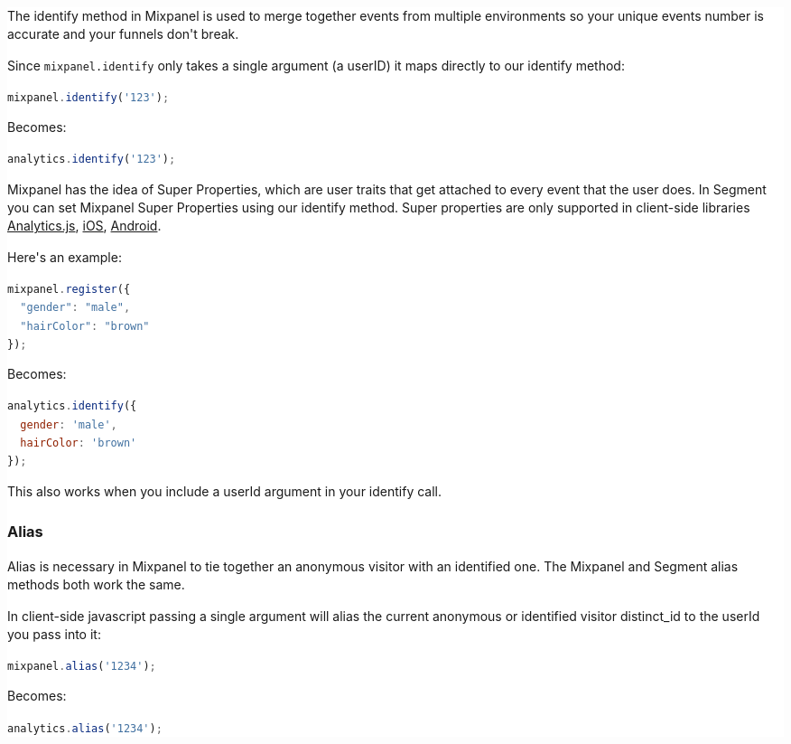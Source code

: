 The identify method in Mixpanel is used to merge together events from multiple environments so your unique events number is accurate and your funnels don't break.

Since `mixpanel.identify` only takes a single argument (a userID) it maps directly to our identify method:

```js
mixpanel.identify('123');
```

Becomes:

```js
analytics.identify('123');
```

Mixpanel has the idea of Super Properties, which are user traits that get attached to every event that the user does. In Segment you can set Mixpanel Super Properties using our identify method. Super properties are only supported in client-side libraries [Analytics.js](https://segment.com/docs/connections/sources/catalog/libraries/website/javascript), [iOS](https://segment.com/docs/connections/sources/catalog/libraries/mobile/ios), [Android](https://segment.com/docs/connections/sources/catalog/libraries/mobile/android).

Here's an example:

```js
mixpanel.register({
  "gender": "male",
  "hairColor": "brown"
});
```

Becomes:

```js
analytics.identify({
  gender: 'male',
  hairColor: 'brown'
});
```

This also works when you include a userId argument in your identify call.

### Alias

Alias is necessary in Mixpanel to tie together an anonymous visitor with an identified one. The Mixpanel and Segment alias methods both work the same.

In client-side javascript passing a single argument will alias the current anonymous or identified visitor distinct\_id to the userId you pass into it:

```js
mixpanel.alias('1234');
```

Becomes:

```js
analytics.alias('1234');
```
